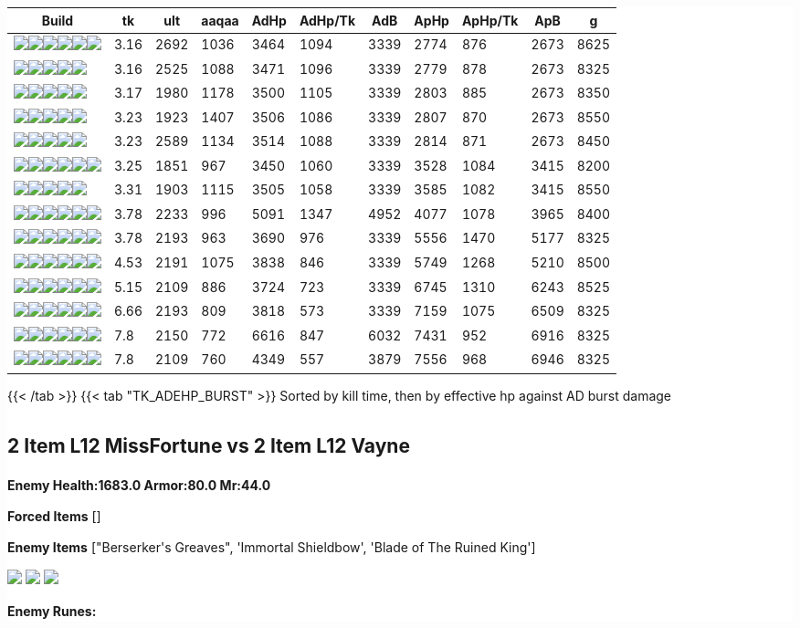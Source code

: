 



 Build |tk|ult|aaqaa|AdHp|AdHp/Tk|AdB|ApHp|ApHp/Tk|ApB|g
-|-|-|-|-|-|-|-|-|-|-
![](/item/6672.png)![](/item/6691.png)![](/item/2422.png)![](/item/1053.png)![](/item/1055.png)![](/item/1037.png)|3.16|2692|1036|3464|1094|3339|2774|876|2673|8625
![](/item/6672.png)![](/item/3142.png)![](/item/1053.png)![](/item/1055.png)![](/item/1037.png)|3.16|2525|1088|3471|1096|3339|2779|878|2673|8325
![](/item/6672.png)![](/item/3153.png)![](/item/2422.png)![](/item/1055.png)![](/item/1038.png)|3.17|1980|1178|3500|1105|3339|2803|885|2673|8350
![](/item/3153.png)![](/item/3124.png)![](/item/2422.png)![](/item/1055.png)![](/item/1038.png)|3.23|1923|1407|3506|1086|3339|2807|870|2673|8550
![](/item/3153.png)![](/item/6691.png)![](/item/2422.png)![](/item/1055.png)![](/item/1038.png)|3.23|2589|1134|3514|1088|3339|2814|871|2673|8450
![](/item/6672.png)![](/item/3091.png)![](/item/2422.png)![](/item/1053.png)![](/item/1055.png)![](/item/1036.png)|3.25|1851|967|3450|1060|3339|3528|1084|3415|8200
![](/item/3153.png)![](/item/3091.png)![](/item/2422.png)![](/item/1055.png)![](/item/1038.png)|3.31|1903|1115|3505|1058|3339|3585|1082|3415|8550
![](/item/6672.png)![](/item/6673.png)![](/item/2422.png)![](/item/1055.png)![](/item/1038.png)![](/item/1036.png)|3.78|2233|996|5091|1347|4952|4077|1078|3965|8400
![](/item/6672.png)![](/item/3156.png)![](/item/2422.png)![](/item/1053.png)![](/item/1055.png)![](/item/1037.png)|3.78|2193|963|3690|976|3339|5556|1470|5177|8325
![](/item/3153.png)![](/item/3156.png)![](/item/2422.png)![](/item/1055.png)![](/item/1038.png)![](/item/1036.png)|4.53|2191|1075|3838|846|3339|5749|1268|5210|8500
![](/item/3156.png)![](/item/3091.png)![](/item/2422.png)![](/item/1053.png)![](/item/1055.png)![](/item/1037.png)|5.15|2109|886|3724|723|3339|6745|1310|6243|8525
![](/item/3156.png)![](/item/3139.png)![](/item/2422.png)![](/item/1053.png)![](/item/1055.png)![](/item/1037.png)|6.66|2193|809|3818|573|3339|7159|1075|6509|8325
![](/item/3156.png)![](/item/3026.png)![](/item/2422.png)![](/item/1053.png)![](/item/1055.png)![](/item/1037.png)|7.8|2150|772|6616|847|6032|7431|952|6916|8325
![](/item/3156.png)![](/item/6035.png)![](/item/2422.png)![](/item/1053.png)![](/item/1055.png)![](/item/1037.png)|7.8|2109|760|4349|557|3879|7556|968|6946|8325
{{< /tab >}}
{{< tab "TK_ADEHP_BURST" >}}
Sorted by kill time, then by effective hp against AD burst damage
## 2 Item L12 MissFortune vs 2 Item L12 Vayne

**Enemy Health:1683.0 Armor:80.0 Mr:44.0**


**Forced Items** []








**Enemy Items** ["Berserker's Greaves", 'Immortal Shieldbow', 'Blade of The Ruined King']





![](/item/3006.png)
![](/item/6673.png)
![](/item/3153.png)



**Enemy Runes:**
